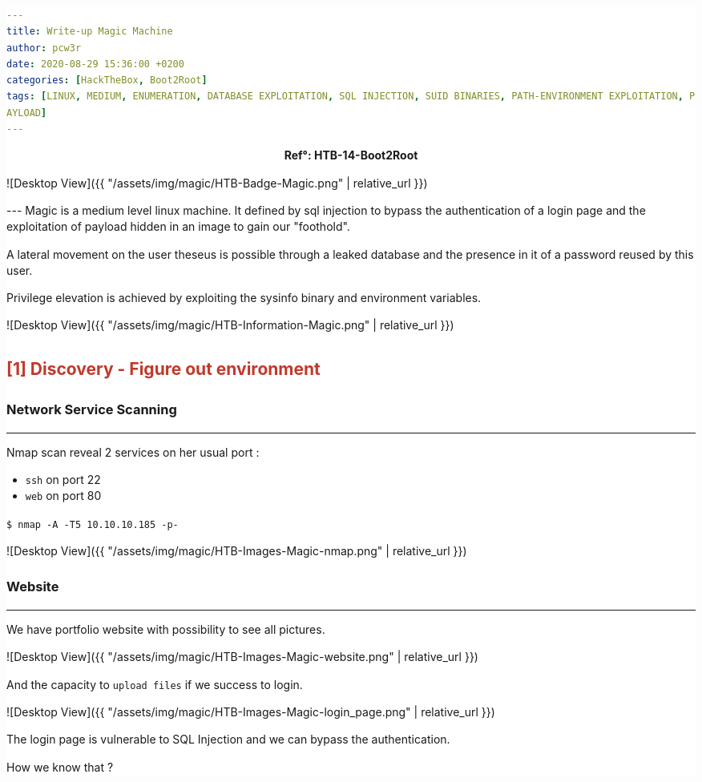 ```yaml
---
title: Write-up Magic Machine
author: pcw3r
date: 2020-08-29 15:36:00 +0200
categories: [HackTheBox, Boot2Root]
tags: [LINUX, MEDIUM, ENUMERATION, DATABASE EXPLOITATION, SQL INJECTION, SUID BINARIES, PATH-ENVIRONMENT EXPLOITATION, PAYLOAD]
---
```


**<center>Ref°: HTB-14-Boot2Root</center>**

![Desktop View]({{ "/assets/img/magic/HTB-Badge-Magic.png" | relative_url }})

--- Magic is a medium level linux machine. It defined by sql injection to bypass the authentication of a login page and the exploitation of payload hidden in an image to gain our "foothold".

A lateral movement on the user theseus is possible through a leaked database and the presence in it of a password reused by this user.

Privilege elevation is achieved by exploiting the sysinfo binary and environment variables.


![Desktop View]({{ "/assets/img/magic/HTB-Information-Magic.png" | relative_url }})

## **<span style='color:#c0392b'>[1] Discovery - Figure out environment</span>**
### Network Service Scanning
***
Nmap scan reveal 2 services on her usual port :
* `ssh` on port 22
* `web` on port 80

```terminal
$ nmap -A -T5 10.10.10.185 -p-
```

![Desktop View]({{ "/assets/img/magic/HTB-Images-Magic-nmap.png" | relative_url }})

### Website
***
We have portfolio website with possibility to see all pictures.

![Desktop View]({{ "/assets/img/magic/HTB-Images-Magic-website.png" | relative_url }})

And the capacity to `upload files` if we success to login.

![Desktop View]({{ "/assets/img/magic/HTB-Images-Magic-login_page.png" | relative_url }})

The login page is vulnerable to SQL Injection and we can bypass the authentication.

How we know that ?

